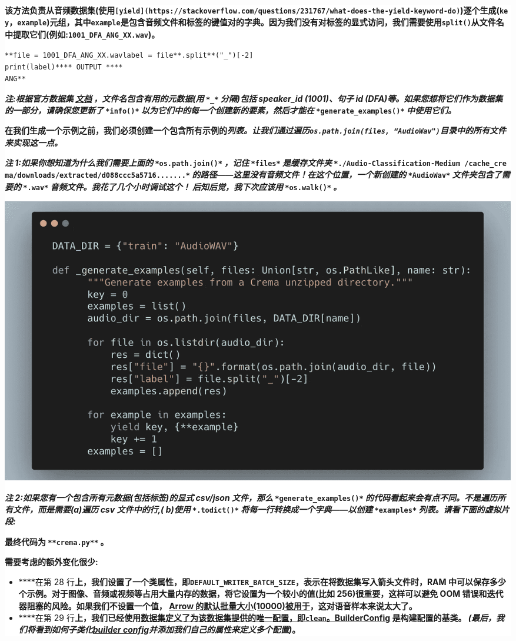 **该方法负责从音频数据集(使用`[yield](https://stackoverflow.com/questions/231767/what-does-the-yield-keyword-do)`)逐个生成(`key`，`example`)元组，其中`example`是包含音频文件和标签的键值对的字典。因为我们没有对标签的显式访问，我们需要使用`split()`从文件名中提取它们(例如:`1001_DFA_ANG_XX.wav`)。**

```
**file = 1001_DFA_ANG_XX.wavlabel = file**.split**("_")[-2]
print(label)**** OUTPUT ****
ANG**
```

***注:根据官方数据集* [*文档*](https://github.com/CheyneyComputerScience/CREMA-D#description) *，文件名包含有用的元数据(用* `*_*` *分隔)包括 speaker_id (1001)、句子 id (DFA)等。如果您想将它们作为数据集的一部分，请确保您更新了* `*info()*` *以为它们中的每一个创建新的要素，然后才能在* `*generate_examples()*` *中使用它们。***

**在我们生成一个示例之前，我们必须创建一个包含所有示例的*列表。让我们通过遍历`os.path.join(files, “AudioWav")`目录中的所有文件来实现这一点。***

***注 1:如果你想知道为什么我们需要上面的* `*os.path.join()*` *，记住* `*files*` *是缓存文件夹* `*./Audio-Classification-Medium /cache_crema/downloads/extracted/d088ccc5a5716.......*` *的路径——这里没有音频文件！在这个位置，一个新创建的* `*AudioWav*` *文件夹包含了需要的* `*.wav*` *音频文件。我花了几个小时调试这个！
后知后觉，我下次应该用* `*os.walk()*` *。***

**![](img/c93b66f947b7ba9e5536489c89927bda.png)**

***注 2:如果您有一个包含所有元数据(包括标签)的显式 csv/json 文件，那么* `*generate_examples()*` *的代码看起来会有点不同。不是遍历所有文件，而是需要(a)遍历 csv 文件中的行,( b)使用* `*.todict()*` *将每一行转换成一个字典——以创建* `*examples*` *列表。请看下面的虚拟片段:***

****最终代码为** `**crema.py**` **。****

**需要考虑的额外变化很少:**

*   ****在第 28 行**上，我们设置了一个类属性，即`DEFAULT_WRITER_BATCH_SIZE`，表示在将数据集写入箭头文件时，RAM 中可以保存多少个示例。对于图像、音频或视频等占用大量内存的数据，将它设置为一个较小的值(比如 256)很重要，这样可以避免 OOM 错误和迭代器阻塞的风险。如果我们不设置一个值， [Arrow 的默认批量大小(10000)被用于](https://github.com/huggingface/datasets/blob/401d4c4f9b9594cb6527c599c0e7a72ce1a0ea49/src/datasets/builder.py#L1150)，这对语音样本来说太大了。**
*   ****在第 29 行**上，我们已经使用[数据集定义了为该数据集提供的唯一配置，即`clean`。BuilderConfig](https://huggingface.co/docs/datasets/v2.4.0/en/package_reference/builder_classes#datasets.BuilderConfig) 是构建配置的基类。
    *(最后，我们将看到如何子类化*[*builder config*](https://huggingface.co/docs/datasets/v2.4.0/en/package_reference/builder_classes#datasets.BuilderConfig)*并添加我们自己的属性来定义多个配置)*。**
